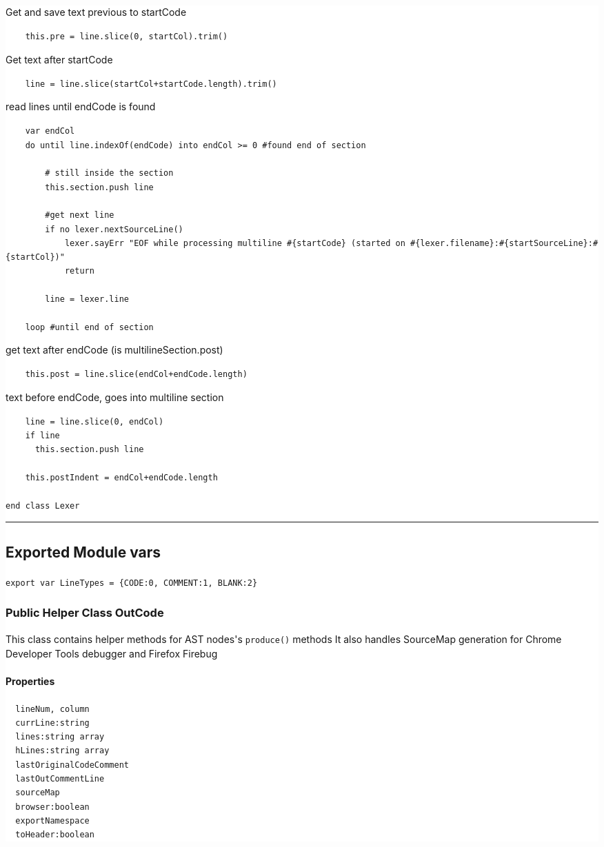Get and save text previous to startCode

        this.pre = line.slice(0, startCol).trim()

Get text after startCode

        line = line.slice(startCol+startCode.length).trim()

read lines until endCode is found

        var endCol
        do until line.indexOf(endCode) into endCol >= 0 #found end of section

            # still inside the section
            this.section.push line

            #get next line
            if no lexer.nextSourceLine()
                lexer.sayErr "EOF while processing multiline #{startCode} (started on #{lexer.filename}:#{startSourceLine}:#{startCol})"
                return

            line = lexer.line

        loop #until end of section

get text after endCode (is multilineSection.post)

        this.post = line.slice(endCol+endCode.length)

text before endCode, goes into multiline section

        line = line.slice(0, endCol)
        if line 
          this.section.push line

        this.postIndent = endCol+endCode.length

    end class Lexer

------------------------

Exported Module vars
------------------------

    export var LineTypes = {CODE:0, COMMENT:1, BLANK:2}

### Public Helper Class OutCode
This class contains helper methods for AST nodes's `produce()` methods
It also handles SourceMap generation for Chrome Developer Tools debugger and Firefox Firebug

#### Properties

      lineNum, column
      currLine:string
      lines:string array
      hLines:string array
      lastOriginalCodeComment
      lastOutCommentLine
      sourceMap
      browser:boolean
      exportNamespace
      toHeader:boolean
